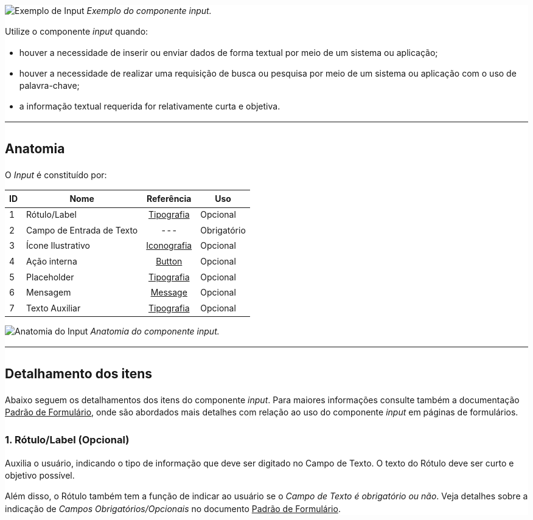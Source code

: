 [version]: # (15.2.0)

![Exemplo de Input](imagens/input-sample.png)
*Exemplo do componente input.*

Utilize o componente *input* quando:

-   houver a necessidade de inserir ou enviar dados de forma textual por meio de um sistema ou aplicação;

-   houver a necessidade de realizar uma requisição de busca ou pesquisa por meio de um sistema ou aplicação com o uso de palavra-chave;

-   a informação textual requerida for relativamente curta e objetiva.

---

## Anatomia

O *Input* é constituído por:

| ID  | Nome                      |                              Referência                              | Uso         |
| --- | ------------------------- | :------------------------------------------------------------------: | ----------- |
| 1   | Rótulo/Label              |  [Tipografia](https://www.gov.br/ds/fundamentos-visuais/tipografia)  | Opcional    |
| 2   | Campo de Entrada de Texto |                                 ---                                  | Obrigatório |
| 3   | Ícone Ilustrativo         | [Iconografia](https://www.gov.br/ds/fundamentos-visuais/iconografia) | Opcional    |
| 4   | Ação interna              |    [Button](https://www.gov.br/ds/components/button?tab=designer)    | Opcional    |
| 5   | Placeholder               |  [Tipografia](https://www.gov.br/ds/fundamentos-visuais/tipografia)  | Opcional    |
| 6   | Mensagem                  |   [Message](https://www.gov.br/ds/components/message?tab=designer)   | Opcional    |
| 7   | Texto Auxiliar            |  [Tipografia](https://www.gov.br/ds/fundamentos-visuais/tipografia)  | Opcional    |

![Anatomia do Input](imagens/input-anatomy.png)
*Anatomia do componente  input.*

---

## Detalhamento dos itens

Abaixo seguem os detalhamentos dos itens do componente *input*. Para maiores informações consulte também a documentação [Padrão de Formulário](https://www.gov.br/ds/padroes/formulario), onde são abordados mais detalhes com relação ao uso do componente *input* em páginas de formulários.

### 1. Rótulo/Label (Opcional)

Auxilia o usuário, indicando o tipo de informação que deve ser digitado no Campo de Texto. O texto do Rótulo deve ser curto e objetivo possível.

Além disso, o Rótulo também tem a função de indicar ao usuário se o *Campo de Texto é obrigatório ou não*. Veja detalhes sobre a indicação de *Campos Obrigatórios/Opcionais* no documento [Padrão de Formulário](https://www.gov.br/ds/padroes/formulario).
